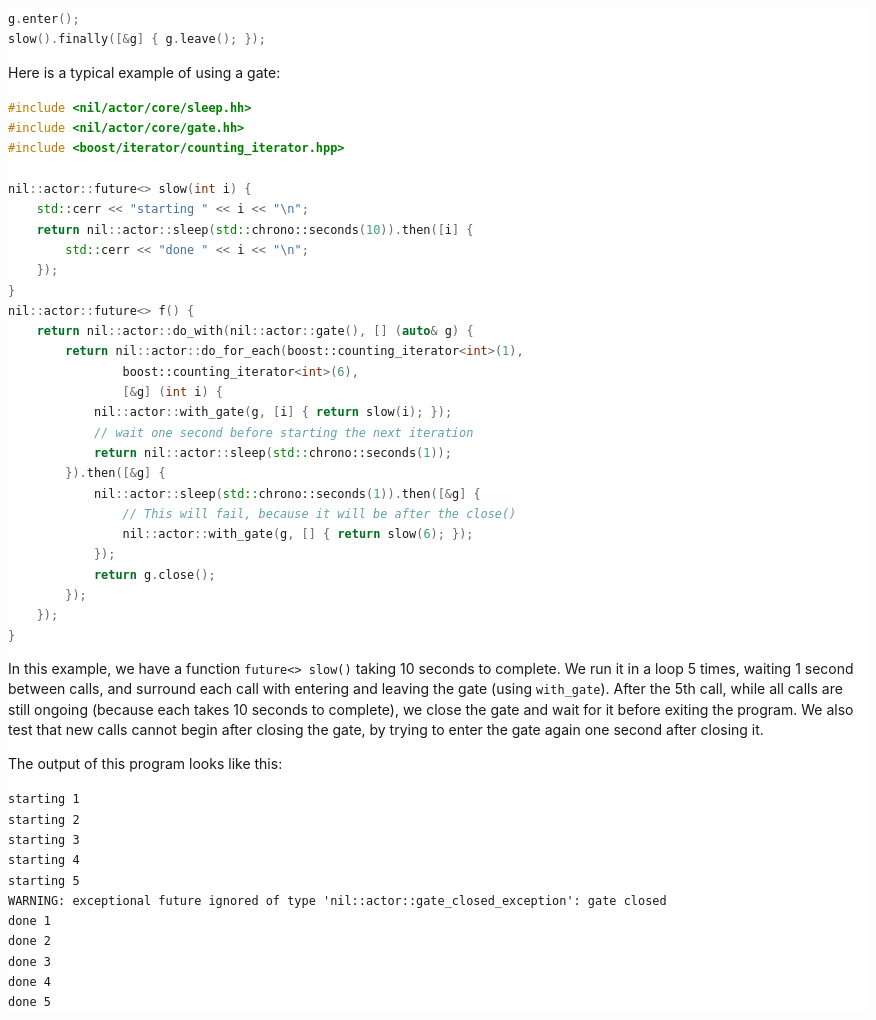 ```cpp
g.enter();
slow().finally([&g] { g.leave(); });
```

Here is a typical example of using a gate:

```cpp
#include <nil/actor/core/sleep.hh>
#include <nil/actor/core/gate.hh>
#include <boost/iterator/counting_iterator.hpp>

nil::actor::future<> slow(int i) {
    std::cerr << "starting " << i << "\n";
    return nil::actor::sleep(std::chrono::seconds(10)).then([i] {
        std::cerr << "done " << i << "\n";
    });
}
nil::actor::future<> f() {
    return nil::actor::do_with(nil::actor::gate(), [] (auto& g) {
        return nil::actor::do_for_each(boost::counting_iterator<int>(1),
                boost::counting_iterator<int>(6),
                [&g] (int i) {
            nil::actor::with_gate(g, [i] { return slow(i); });
            // wait one second before starting the next iteration
            return nil::actor::sleep(std::chrono::seconds(1));
		}).then([&g] {
            nil::actor::sleep(std::chrono::seconds(1)).then([&g] {
                // This will fail, because it will be after the close()
                nil::actor::with_gate(g, [] { return slow(6); });
            });
            return g.close();
        });
    });
}
```

In this example, we have a function `future<> slow()` taking 10 seconds to complete. We run it in a loop 5 times,
waiting 1 second between calls, and surround each call with entering and leaving the gate (using `with_gate`). After the
5th call, while all calls are still ongoing (because each takes 10 seconds to complete), we close the gate and wait for
it before exiting the program. We also test that new calls cannot begin after closing the gate, by trying to enter the
gate again one second after closing it.

The output of this program looks like this:

```
starting 1
starting 2
starting 3
starting 4
starting 5
WARNING: exceptional future ignored of type 'nil::actor::gate_closed_exception': gate closed
done 1
done 2
done 3
done 4
done 5
```
